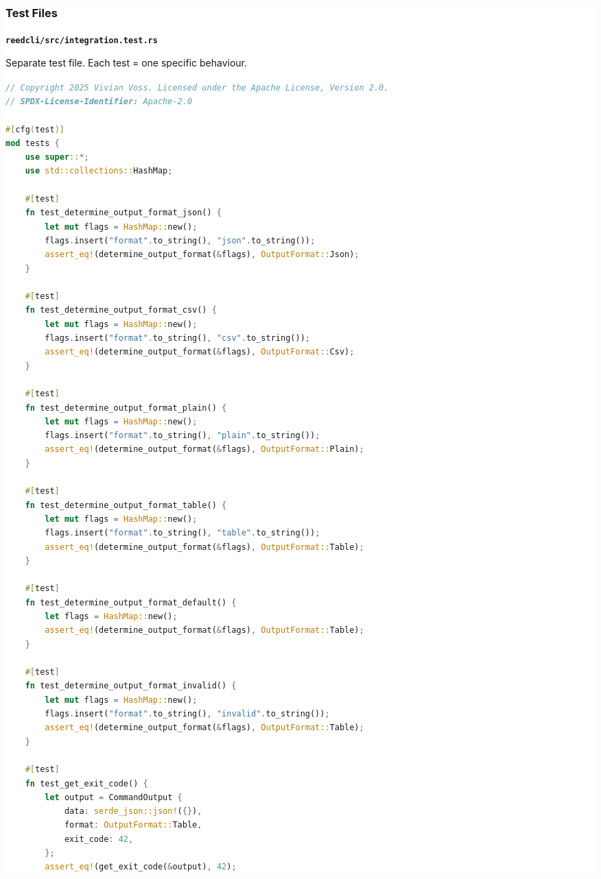### Test Files

**`reedcli/src/integration.test.rs`**

Separate test file. Each test = one specific behaviour.

```rust
// Copyright 2025 Vivian Voss. Licensed under the Apache License, Version 2.0.
// SPDX-License-Identifier: Apache-2.0

#[cfg(test)]
mod tests {
    use super::*;
    use std::collections::HashMap;
    
    #[test]
    fn test_determine_output_format_json() {
        let mut flags = HashMap::new();
        flags.insert("format".to_string(), "json".to_string());
        assert_eq!(determine_output_format(&flags), OutputFormat::Json);
    }
    
    #[test]
    fn test_determine_output_format_csv() {
        let mut flags = HashMap::new();
        flags.insert("format".to_string(), "csv".to_string());
        assert_eq!(determine_output_format(&flags), OutputFormat::Csv);
    }
    
    #[test]
    fn test_determine_output_format_plain() {
        let mut flags = HashMap::new();
        flags.insert("format".to_string(), "plain".to_string());
        assert_eq!(determine_output_format(&flags), OutputFormat::Plain);
    }
    
    #[test]
    fn test_determine_output_format_table() {
        let mut flags = HashMap::new();
        flags.insert("format".to_string(), "table".to_string());
        assert_eq!(determine_output_format(&flags), OutputFormat::Table);
    }
    
    #[test]
    fn test_determine_output_format_default() {
        let flags = HashMap::new();
        assert_eq!(determine_output_format(&flags), OutputFormat::Table);
    }
    
    #[test]
    fn test_determine_output_format_invalid() {
        let mut flags = HashMap::new();
        flags.insert("format".to_string(), "invalid".to_string());
        assert_eq!(determine_output_format(&flags), OutputFormat::Table);
    }
    
    #[test]
    fn test_get_exit_code() {
        let output = CommandOutput {
            data: serde_json::json!({}),
            format: OutputFormat::Table,
            exit_code: 42,
        };
        assert_eq!(get_exit_code(&output), 42);
```